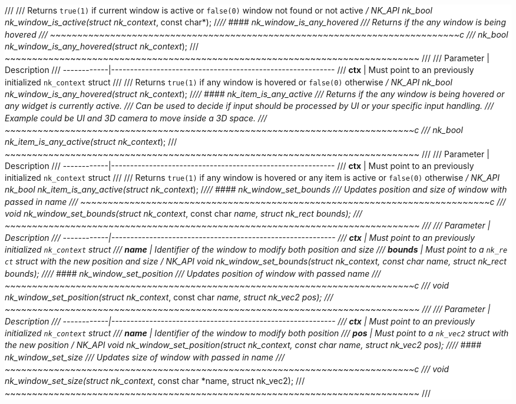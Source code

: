 ///
/// Returns `true(1)` if current window is active or `false(0)` window not found or not active
*/
NK_API nk_bool nk_window_is_active(struct nk_context*, const char*);
/*/// #### nk_window_is_any_hovered
/// Returns if the any window is being hovered
/// ~~~~~~~~~~~~~~~~~~~~~~~~~~~~~~~~~~~~~~~~~~~~~~~~~~~~~~~~~~~~~~~~~~~~~~~~~~~c
/// nk_bool nk_window_is_any_hovered(struct nk_context*);
/// ~~~~~~~~~~~~~~~~~~~~~~~~~~~~~~~~~~~~~~~~~~~~~~~~~~~~~~~~~~~~~~~~~~~~~~~~~~~~
///
/// Parameter   | Description
/// ------------|-----------------------------------------------------------
/// __ctx__     | Must point to an previously initialized `nk_context` struct
///
/// Returns `true(1)` if any window is hovered or `false(0)` otherwise
*/
NK_API nk_bool nk_window_is_any_hovered(struct nk_context*);
/*/// #### nk_item_is_any_active
/// Returns if the any window is being hovered or any widget is currently active.
/// Can be used to decide if input should be processed by UI or your specific input handling.
/// Example could be UI and 3D camera to move inside a 3D space.
/// ~~~~~~~~~~~~~~~~~~~~~~~~~~~~~~~~~~~~~~~~~~~~~~~~~~~~~~~~~~~~~~~~~~~~~~~~~~~c
/// nk_bool nk_item_is_any_active(struct nk_context*);
/// ~~~~~~~~~~~~~~~~~~~~~~~~~~~~~~~~~~~~~~~~~~~~~~~~~~~~~~~~~~~~~~~~~~~~~~~~~~~~
///
/// Parameter   | Description
/// ------------|-----------------------------------------------------------
/// __ctx__     | Must point to an previously initialized `nk_context` struct
///
/// Returns `true(1)` if any window is hovered or any item is active or `false(0)` otherwise
*/
NK_API nk_bool nk_item_is_any_active(struct nk_context*);
/*/// #### nk_window_set_bounds
/// Updates position and size of window with passed in name
/// ~~~~~~~~~~~~~~~~~~~~~~~~~~~~~~~~~~~~~~~~~~~~~~~~~~~~~~~~~~~~~~~~~~~~~~~~~~~c
/// void nk_window_set_bounds(struct nk_context*, const char *name, struct nk_rect bounds);
/// ~~~~~~~~~~~~~~~~~~~~~~~~~~~~~~~~~~~~~~~~~~~~~~~~~~~~~~~~~~~~~~~~~~~~~~~~~~~~
///
/// Parameter   | Description
/// ------------|-----------------------------------------------------------
/// __ctx__     | Must point to an previously initialized `nk_context` struct
/// __name__    | Identifier of the window to modify both position and size
/// __bounds__  | Must point to a `nk_rect` struct with the new position and size
*/
NK_API void nk_window_set_bounds(struct nk_context*, const char *name, struct nk_rect bounds);
/*/// #### nk_window_set_position
/// Updates position of window with passed name
/// ~~~~~~~~~~~~~~~~~~~~~~~~~~~~~~~~~~~~~~~~~~~~~~~~~~~~~~~~~~~~~~~~~~~~~~~~~~~c
/// void nk_window_set_position(struct nk_context*, const char *name, struct nk_vec2 pos);
/// ~~~~~~~~~~~~~~~~~~~~~~~~~~~~~~~~~~~~~~~~~~~~~~~~~~~~~~~~~~~~~~~~~~~~~~~~~~~~
///
/// Parameter   | Description
/// ------------|-----------------------------------------------------------
/// __ctx__     | Must point to an previously initialized `nk_context` struct
/// __name__    | Identifier of the window to modify both position
/// __pos__     | Must point to a `nk_vec2` struct with the new position
*/
NK_API void nk_window_set_position(struct nk_context*, const char *name, struct nk_vec2 pos);
/*/// #### nk_window_set_size
/// Updates size of window with passed in name
/// ~~~~~~~~~~~~~~~~~~~~~~~~~~~~~~~~~~~~~~~~~~~~~~~~~~~~~~~~~~~~~~~~~~~~~~~~~~~c
/// void nk_window_set_size(struct nk_context*, const char *name, struct nk_vec2);
/// ~~~~~~~~~~~~~~~~~~~~~~~~~~~~~~~~~~~~~~~~~~~~~~~~~~~~~~~~~~~~~~~~~~~~~~~~~~~~
///